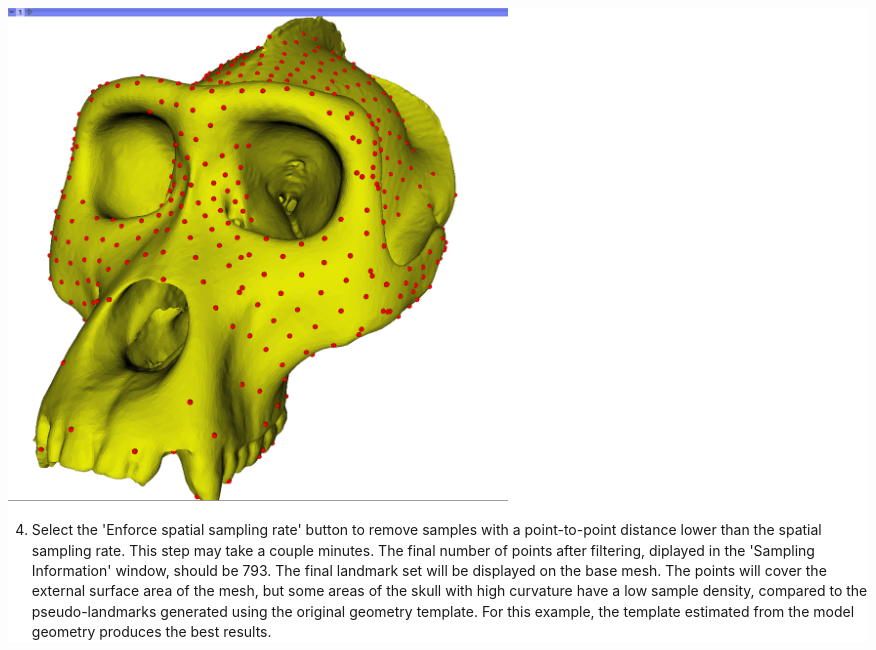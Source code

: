    <img src="./images/Picture4.png" width="500">

4. Select the 'Enforce spatial sampling rate' button to remove samples with a point-to-point distance lower than the spatial sampling rate. This step may take a couple minutes. The final number of points after filtering, diplayed in the 'Sampling Information' window, should be 793. The final landmark set will be displayed on the base mesh. The points will cover the external surface area of the mesh, but some areas of the skull with high curvature have a low sample density, compared to the pseudo-landmarks generated using the original geometry template. For this example, the template estimated from the model geometry produces the best results.
